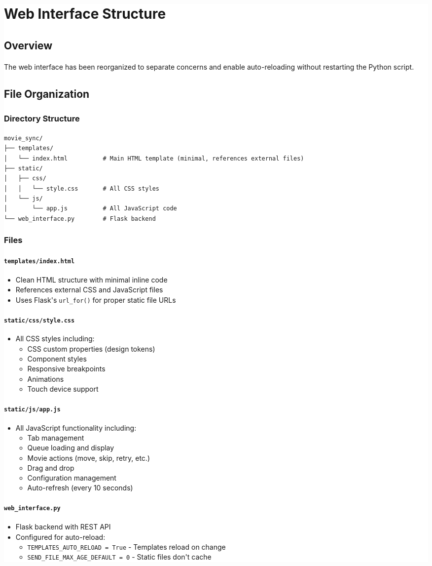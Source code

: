 # Web Interface Structure

## Overview

The web interface has been reorganized to separate concerns and enable auto-reloading without restarting the Python script.

## File Organization

### Directory Structure

```
movie_sync/
├── templates/
│   └── index.html          # Main HTML template (minimal, references external files)
├── static/
│   ├── css/
│   │   └── style.css       # All CSS styles
│   └── js/
│       └── app.js          # All JavaScript code
└── web_interface.py        # Flask backend
```

### Files

#### `templates/index.html`
- Clean HTML structure with minimal inline code
- References external CSS and JavaScript files
- Uses Flask's `url_for()` for proper static file URLs

#### `static/css/style.css`
- All CSS styles including:
  - CSS custom properties (design tokens)
  - Component styles
  - Responsive breakpoints
  - Animations
  - Touch device support

#### `static/js/app.js`
- All JavaScript functionality including:
  - Tab management
  - Queue loading and display
  - Movie actions (move, skip, retry, etc.)
  - Drag and drop
  - Configuration management
  - Auto-refresh (every 10 seconds)

#### `web_interface.py`
- Flask backend with REST API
- Configured for auto-reload:
  - `TEMPLATES_AUTO_RELOAD = True` - Templates reload on change
  - `SEND_FILE_MAX_AGE_DEFAULT = 0` - Static files don't cache
